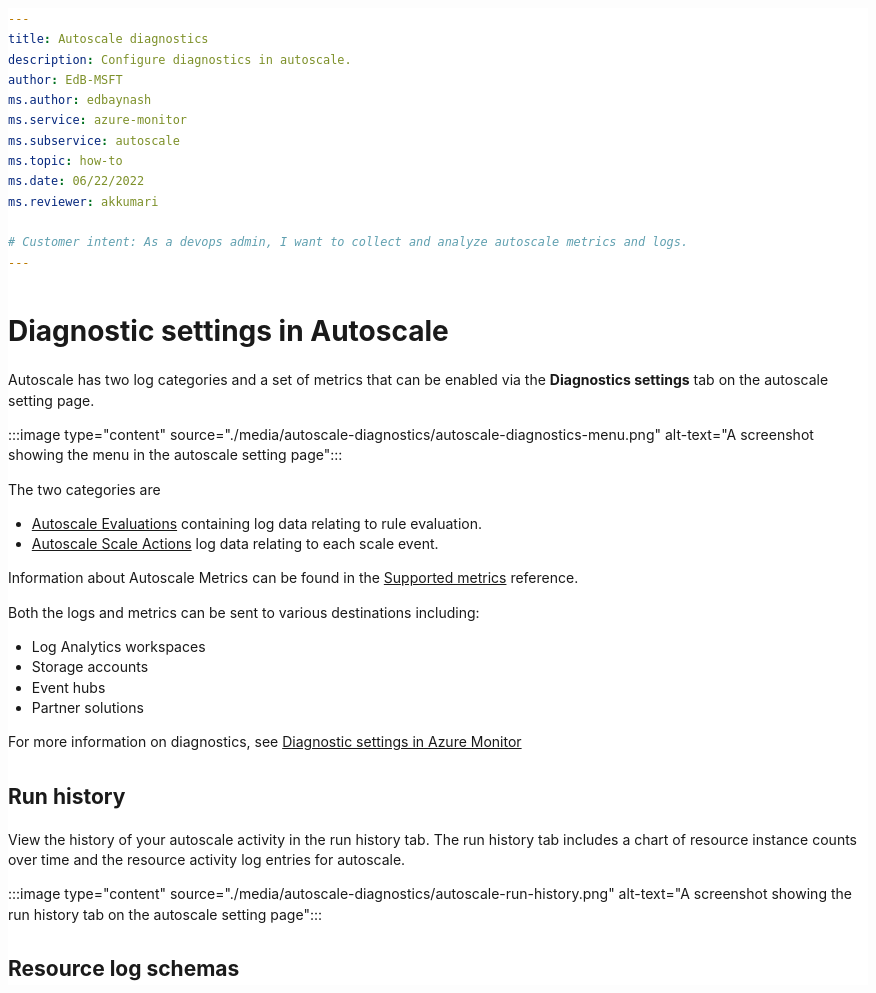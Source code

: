 ```yaml
---
title: Autoscale diagnostics
description: Configure diagnostics in autoscale.
author: EdB-MSFT
ms.author: edbaynash
ms.service: azure-monitor
ms.subservice: autoscale
ms.topic: how-to
ms.date: 06/22/2022
ms.reviewer: akkumari

# Customer intent: As a devops admin, I want to collect and analyze autoscale metrics and logs.
---
```

# Diagnostic settings in Autoscale

Autoscale has two log categories and a set of metrics that can be enabled via the **Diagnostics settings** tab on the autoscale setting page.

:::image type="content" source="./media/autoscale-diagnostics/autoscale-diagnostics-menu.png" alt-text="A screenshot showing the menu in the autoscale setting page":::


The two categories are 
* [Autoscale Evaluations](https://learn.microsoft.com/en-us/azure/azure-monitor/reference/tables/autoscaleevaluationslog) containing log data relating to rule evaluation.
* [Autoscale Scale Actions](https://learn.microsoft.com/azure/azure-monitor/reference/tables/autoscalescaleactionslog) log data relating to each scale event. 


Information about Autoscale Metrics can be found in the [Supported metrics](../essentials/metrics-supported#microsoftinsightsautoscalesettings) reference.

Both the logs and metrics can be sent to various destinations including:
* Log Analytics workspaces
* Storage accounts
* Event hubs
* Partner solutions

For more information on diagnostics, see [Diagnostic settings in Azure Monitor](https://learn.microsoft.com/en-us/azure/azure-monitor/essentials/diagnostic-settings?tabs=portal)

## Run history

View the history of your autoscale activity in the run history tab. The run history tab includes a chart of resource instance counts over time and the resource activity log entries for autoscale.

:::image type="content" source="./media/autoscale-diagnostics/autoscale-run-history.png" alt-text="A screenshot showing the run history tab on the autoscale setting page":::

## Resource log schemas 
